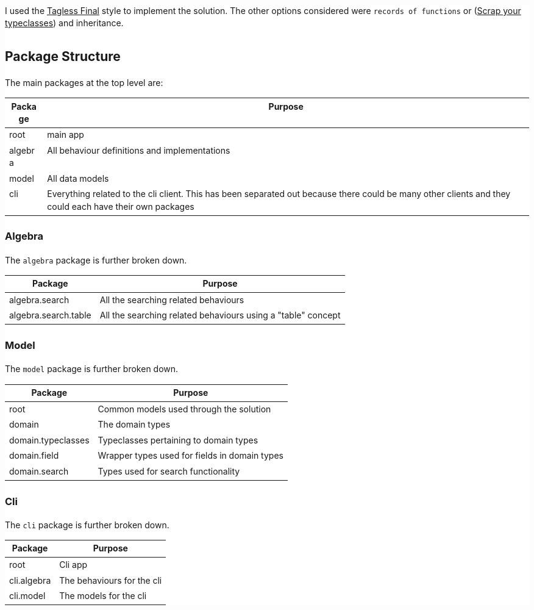 I used the [Tagless Final](https://blog.softwaremill.com/final-tagless-seen-alive-79a8d884691d) style to implement the solution. The other options considered were `records of functions` or ([Scrap your typeclasses](https://www.haskellforall.com/2012/05/scrap-your-type-classes.html)) and inheritance.


## Package Structure

The main packages at the top level are:

 |Package | Purpose |
 | ------ | ------- |
 | root   | main app |
 | algebra | All behaviour definitions and implementations |
 | model   | All data models |
 | cli     | Everything related to the cli client. This has been separated out because there could be many other clients and they could each have their own packages |


### Algebra

The `algebra` package is further broken down.


 |Package | Purpose |
 | ------ | ------- |
 | algebra.search | All the searching related behaviours |
 | algebra.search.table | All the searching related behaviours using a "table" concept |


### Model

The `model` package is further broken down.

 |Package | Purpose |
 | ------ | ------- |
 | root | Common models used through the solution |
 | domain | The domain types |
 | domain.typeclasses | Typeclasses pertaining to domain types |
 | domain.field | Wrapper types used for fields in domain types |
 | domain.search| Types used for search functionality |

### Cli

The `cli` package is further broken down.

 |Package | Purpose |
 | ------ | ------- |
 | root   | Cli app |
 | cli.algebra | The behaviours for the cli |
 | cli.model   | The models for the cli |
